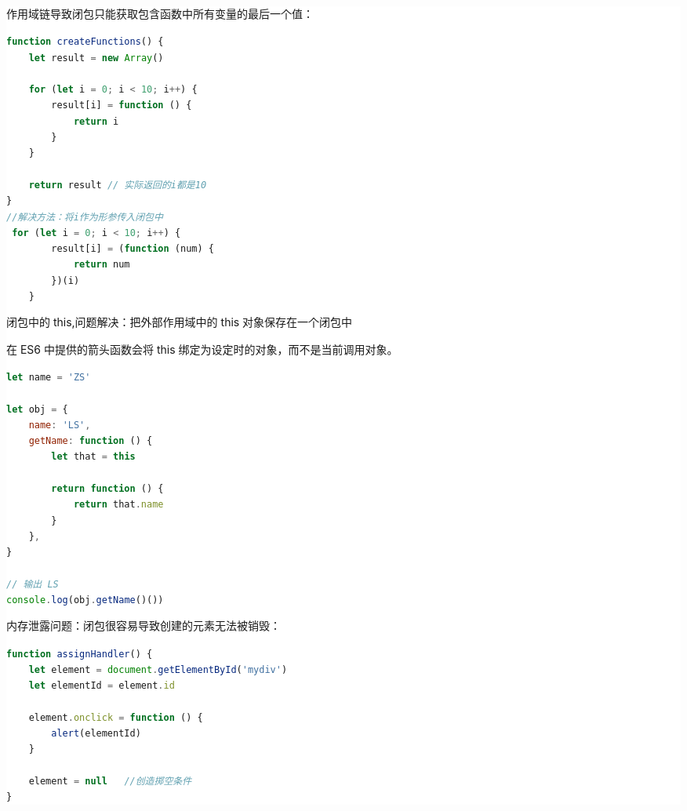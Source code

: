 作用域链导致闭包只能获取包含函数中所有变量的最后一个值：

```js
function createFunctions() {
    let result = new Array()

    for (let i = 0; i < 10; i++) {
        result[i] = function () {
            return i
        }
    }

    return result // 实际返回的i都是10
}
//解决方法：将i作为形参传入闭包中
 for (let i = 0; i < 10; i++) {
        result[i] = (function (num) {
            return num
        })(i)
    }

```

闭包中的 this,问题解决：把外部作用域中的 this 对象保存在一个闭包中

在 ES6 中提供的箭头函数会将 this 绑定为设定时的对象，而不是当前调用对象。

```js
let name = 'ZS'

let obj = {
    name: 'LS',
    getName: function () {
        let that = this

        return function () {
            return that.name
        }
    },
}

// 输出 LS
console.log(obj.getName()())
```

内存泄露问题：闭包很容易导致创建的元素无法被销毁：

```js
function assignHandler() {
    let element = document.getElementById('mydiv')
    let elementId = element.id

    element.onclick = function () {
        alert(elementId)
    }

    element = null   //创造掷空条件
}
```


[^]: 短路操作：第一个操作数能够决定结果，就不会再对第二个操作数求值，逻辑与就是短路操作
